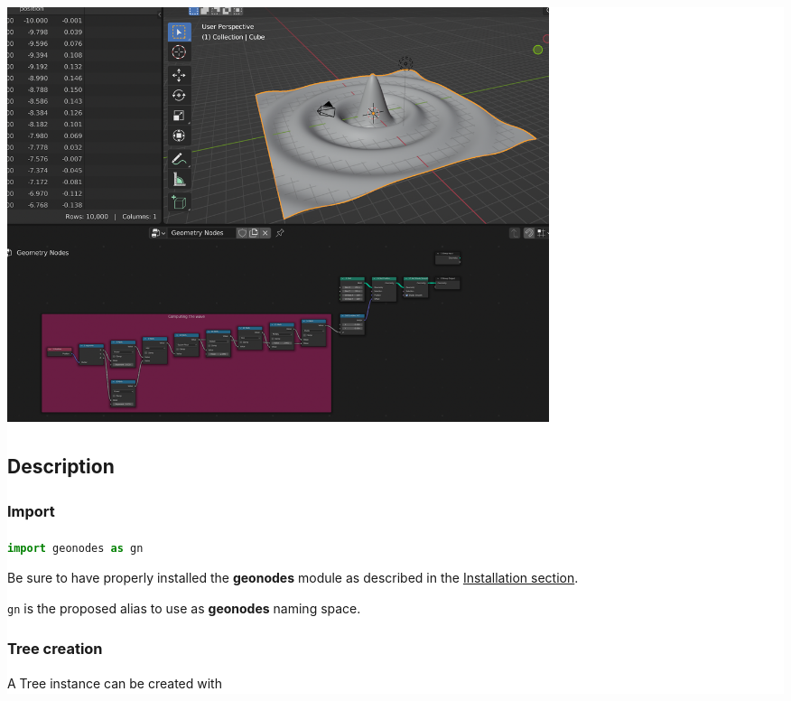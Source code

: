 <img src="_static/images/demo_intro.png" width="600" class="center">

## Description

### Import

```python
import geonodes as gn
```

Be sure to have properly installed the **geonodes** module as described in the [Installation section](../README.md#installation).

`gn` is the proposed alias to use as **geonodes** naming space.

### Tree creation

A Tree instance can be created with
  